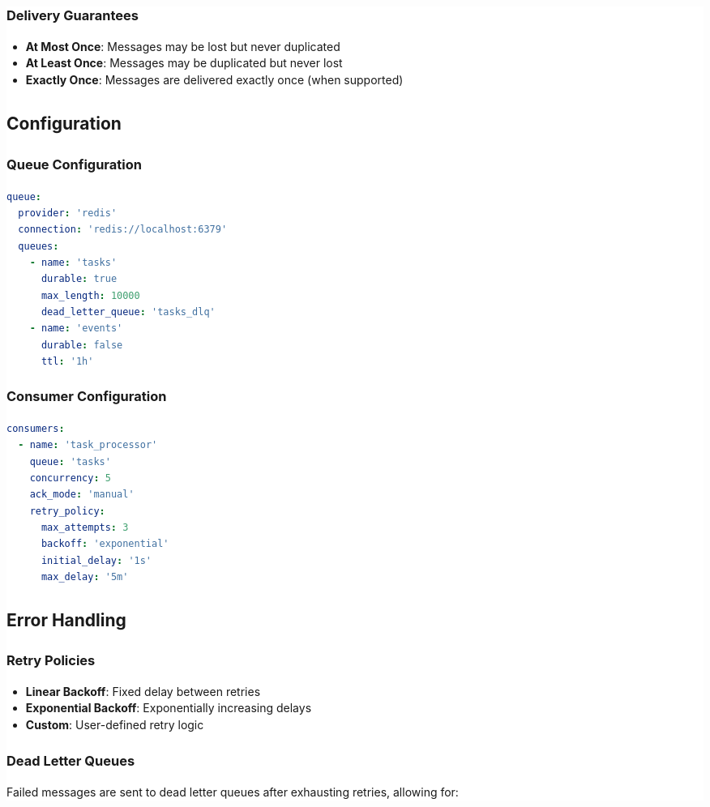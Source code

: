 ### Delivery Guarantees

- **At Most Once**: Messages may be lost but never duplicated
- **At Least Once**: Messages may be duplicated but never lost
- **Exactly Once**: Messages are delivered exactly once (when supported)

## Configuration

### Queue Configuration

```yaml
queue:
  provider: 'redis'
  connection: 'redis://localhost:6379'
  queues:
    - name: 'tasks'
      durable: true
      max_length: 10000
      dead_letter_queue: 'tasks_dlq'
    - name: 'events'
      durable: false
      ttl: '1h'
```

### Consumer Configuration

```yaml
consumers:
  - name: 'task_processor'
    queue: 'tasks'
    concurrency: 5
    ack_mode: 'manual'
    retry_policy:
      max_attempts: 3
      backoff: 'exponential'
      initial_delay: '1s'
      max_delay: '5m'
```

## Error Handling

### Retry Policies

- **Linear Backoff**: Fixed delay between retries
- **Exponential Backoff**: Exponentially increasing delays
- **Custom**: User-defined retry logic

### Dead Letter Queues

Failed messages are sent to dead letter queues after exhausting retries,
allowing for:
